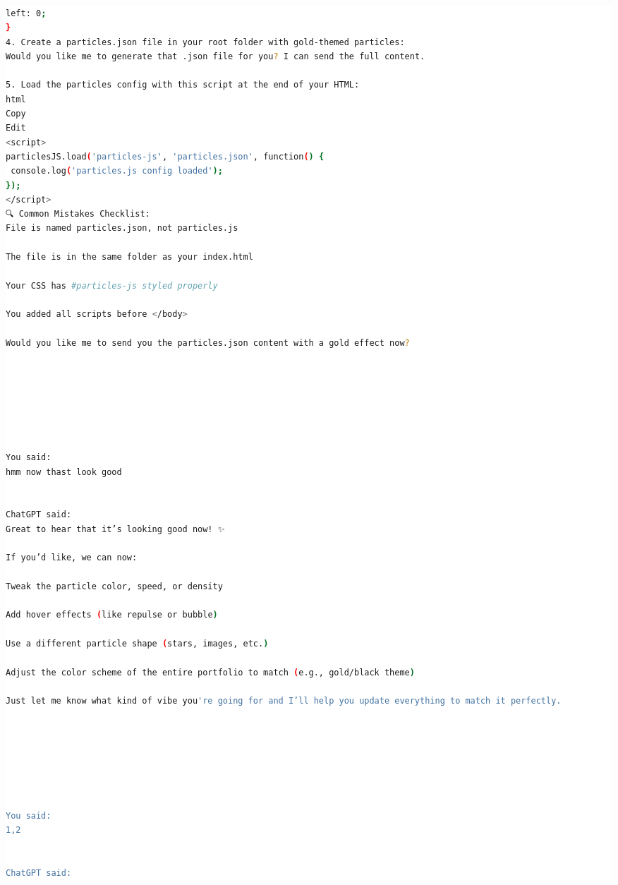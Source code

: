    ```bash
  left: 0;
}
4. Create a particles.json file in your root folder with gold-themed particles:
Would you like me to generate that .json file for you? I can send the full content.

5. Load the particles config with this script at the end of your HTML:
html
Copy
Edit
<script>
  particlesJS.load('particles-js', 'particles.json', function() {
    console.log('particles.js config loaded');
  });
</script>
🔍 Common Mistakes Checklist:
File is named particles.json, not particles.js

The file is in the same folder as your index.html

Your CSS has #particles-js styled properly

You added all scripts before </body>

Would you like me to send you the particles.json content with a gold effect now?







You said:
hmm now thast look good


ChatGPT said:
Great to hear that it’s looking good now! ✨

If you’d like, we can now:

Tweak the particle color, speed, or density

Add hover effects (like repulse or bubble)

Use a different particle shape (stars, images, etc.)

Adjust the color scheme of the entire portfolio to match (e.g., gold/black theme)

Just let me know what kind of vibe you're going for and I’ll help you update everything to match it perfectly.







You said:
1,2


ChatGPT said:
   ```